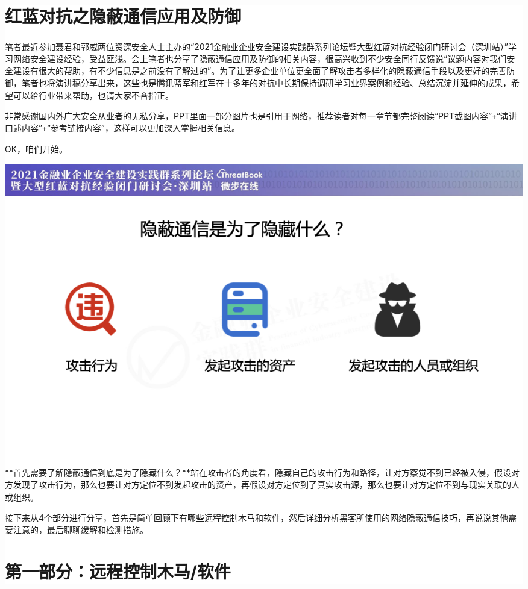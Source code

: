 
# 红蓝对抗之隐蔽通信应用及防御

笔者最近参加聂君和郭威两位资深安全人士主办的“2021金融业企业安全建设实践群系列论坛暨大型红蓝对抗经验闭门研讨会（深圳站）”学习网络安全建设经验，受益匪浅。会上笔者也分享了隐蔽通信应用及防御的相关内容，很高兴收到不少安全同行反馈说“议题内容对我们安全建设有很大的帮助，有不少信息是之前没有了解过的”。为了让更多企业单位更全面了解攻击者多样化的隐蔽通信手段以及更好的完善防御，笔者也将演讲稿分享出来，这些也是腾讯蓝军和红军在十多年的对抗中长期保持调研学习业界案例和经验、总结沉淀并延伸的成果，希望可以给行业带来帮助，也请大家不吝指正。

非常感谢国内外广大安全从业者的无私分享，PPT里面一部分图片也是引用于网络，推荐读者对每一章节都完整阅读“PPT截图内容”+“演讲口述内容”+“参考链接内容”，这样可以更加深入掌握相关信息。

OK，咱们开始。

![](assets/1700701578-16ddf93d0ce0e4923b5ac4bab8a92c00.png)

**首先需要了解隐蔽通信到底是为了隐藏什么？**站在攻击者的角度看，隐藏自己的攻击行为和路径，让对方察觉不到已经被入侵，假设对方发现了攻击行为，那么也要让对方定位不到发起攻击的资产，再假设对方定位到了真实攻击源，那么也要让对方定位不到与现实关联的人或组织。

接下来从4个部分进行分享，首先是简单回顾下有哪些远程控制木马和软件，然后详细分析黑客所使用的网络隐蔽通信技巧，再说说其他需要注意的，最后聊聊缓解和检测措施。

# 第一部分：远程控制木马/软件
